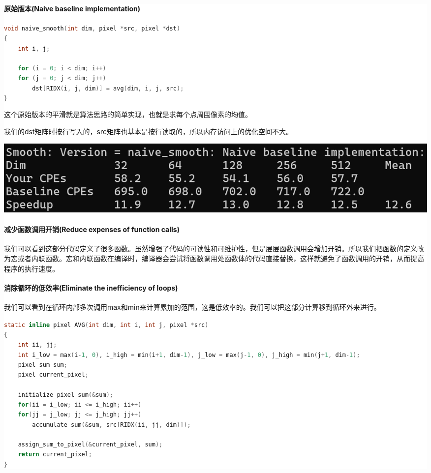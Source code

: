 #### 原始版本(Naive baseline implementation)

```c
void naive_smooth(int dim, pixel *src, pixel *dst) 
{
    int i, j;

    for (i = 0; i < dim; i++)
	for (j = 0; j < dim; j++)
	    dst[RIDX(i, j, dim)] = avg(dim, i, j, src);
}
```

这个原始版本的平滑就是算法思路的简单实现，也就是求每个点周围像素的均值。

我们的dst矩阵时按行写入的，src矩阵也基本是按行读取的，所以内存访问上的优化空间不大。

![naive_smooth](image/naive_smooth.png)

#### 减少函数调用开销(Reduce expenses of function calls)

我们可以看到这部分代码定义了很多函数。虽然增强了代码的可读性和可维护性，但是层层函数调用会增加开销。所以我们把函数的定义改为宏或者内联函数。宏和内联函数在编译时，编译器会尝试将函数调用处函数体的代码直接替换，这样就避免了函数调用的开销，从而提高程序的执行速度。

#### 消除循环的低效率(Eliminate the inefficiency of loops)

我们可以看到在循环内部多次调用max和min来计算累加的范围，这是低效率的。我们可以把这部分计算移到循环外来进行。

```c
static inline pixel AVG(int dim, int i, int j, pixel *src) 
{
    int ii, jj;
    int i_low = max(i-1, 0), i_high = min(i+1, dim-1), j_low = max(j-1, 0), j_high = min(j+1, dim-1);
    pixel_sum sum;
    pixel current_pixel;

    initialize_pixel_sum(&sum);
    for(ii = i_low; ii <= i_high; ii++) 
	for(jj = j_low; jj <= j_high; jj++) 
	    accumulate_sum(&sum, src[RIDX(ii, jj, dim)]);

    assign_sum_to_pixel(&current_pixel, sum);
    return current_pixel;
}
```
